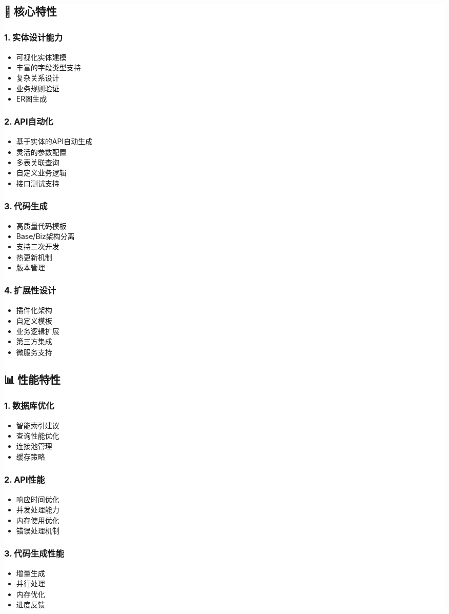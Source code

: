 ## 🚀 核心特性

### 1. 实体设计能力
- 可视化实体建模
- 丰富的字段类型支持
- 复杂关系设计
- 业务规则验证
- ER图生成

### 2. API自动化
- 基于实体的API自动生成
- 灵活的参数配置
- 多表关联查询
- 自定义业务逻辑
- 接口测试支持

### 3. 代码生成
- 高质量代码模板
- Base/Biz架构分离
- 支持二次开发
- 热更新机制
- 版本管理

### 4. 扩展性设计
- 插件化架构
- 自定义模板
- 业务逻辑扩展
- 第三方集成
- 微服务支持

## 📊 性能特性

### 1. 数据库优化
- 智能索引建议
- 查询性能优化
- 连接池管理
- 缓存策略

### 2. API性能
- 响应时间优化
- 并发处理能力
- 内存使用优化
- 错误处理机制

### 3. 代码生成性能
- 增量生成
- 并行处理
- 内存优化
- 进度反馈
